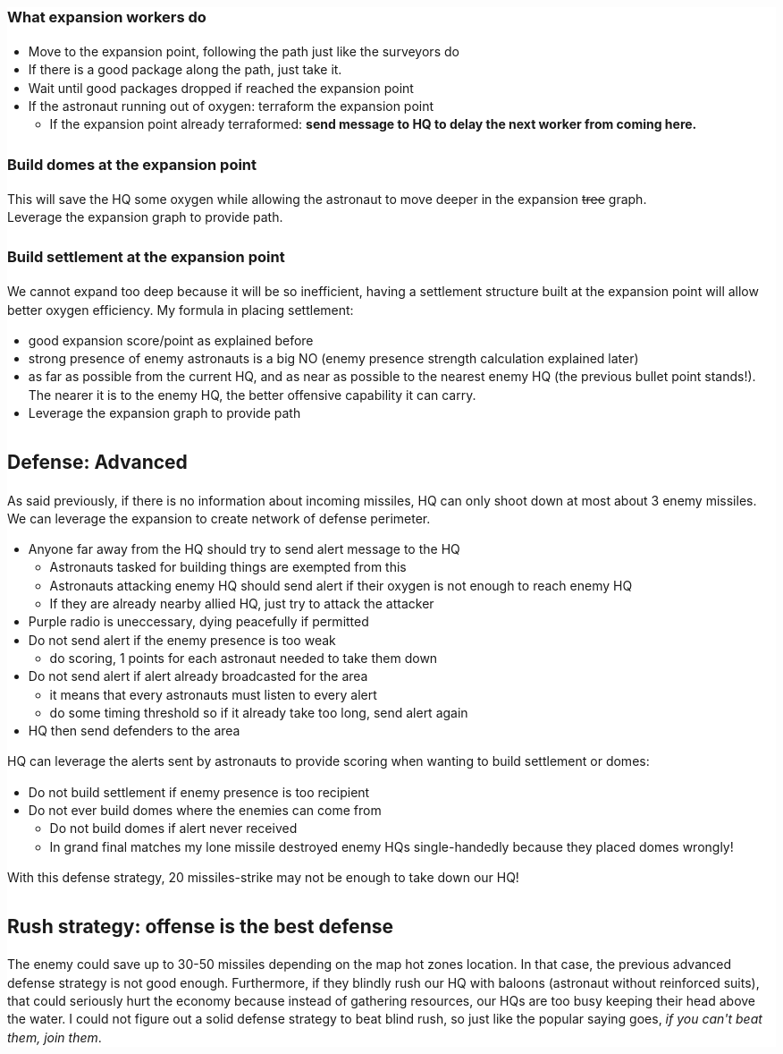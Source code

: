 ### What expansion workers do
- Move to the expansion point, following the path just like the surveyors do
- If there is a good package along the path, just take it.
- Wait until good packages dropped if reached the expansion point
- If the astronaut running out of oxygen: terraform the expansion point
  - If the expansion point already terraformed: **send message to HQ to delay the next worker from coming here.**

### Build domes at the expansion point
This will save the HQ some oxygen while allowing the astronaut to move deeper in the expansion ~~tree~~ graph.  
Leverage the expansion graph to provide path.  

### Build settlement at the expansion point
We cannot expand too deep because it will be so inefficient, having a settlement structure built at the expansion point will allow better oxygen efficiency. My formula in placing settlement:
- good expansion score/point as explained before
- strong presence of enemy astronauts is a big NO (enemy presence strength calculation explained later)
- as far as possible from the current HQ, and as near as possible to the nearest enemy HQ (the previous bullet point stands!). The nearer it is to the enemy HQ, the better offensive capability it can carry.
- Leverage the expansion graph to provide path

## Defense: Advanced
As said previously, if there is no information about incoming missiles, HQ can only shoot down at most about 3 enemy missiles.  
We can leverage the expansion to create network of defense perimeter.
- Anyone far away from the HQ should try to send alert message to the HQ
  - Astronauts tasked for building things are exempted from this
  - Astronauts attacking enemy HQ should send alert if their oxygen is not enough to reach enemy HQ
  - If they are already nearby allied HQ, just try to attack the attacker
- Purple radio is uneccessary, dying peacefully if permitted
- Do not send alert if the enemy presence is too weak
  - do scoring, 1 points for each astronaut needed to take them down
- Do not send alert if alert already broadcasted for the area
  - it means that every astronauts must listen to every alert
  - do some timing threshold so if it already take too long, send alert again
- HQ then send defenders to the area

HQ can leverage the alerts sent by astronauts to provide scoring when wanting to build settlement or domes:
- Do not build settlement if enemy presence is too recipient
- Do not ever build domes where the enemies can come from
  - Do not build domes if alert never received
  - In grand final matches my lone missile destroyed enemy HQs single-handedly because they placed domes wrongly!

With this defense strategy, 20 missiles-strike may not be enough to take down our HQ!

## Rush strategy: offense is the best defense
The enemy could save up to 30-50 missiles depending on the map hot zones location. In that case, the previous advanced defense strategy
is not good enough.
Furthermore, if they blindly rush our HQ with baloons (astronaut without reinforced suits), that could seriously hurt the economy because instead of
gathering resources, our HQs are too busy keeping their head above the water.
I could not figure out a solid defense strategy to beat blind rush, so just like the popular saying goes, *if you can't beat them, join them*.
